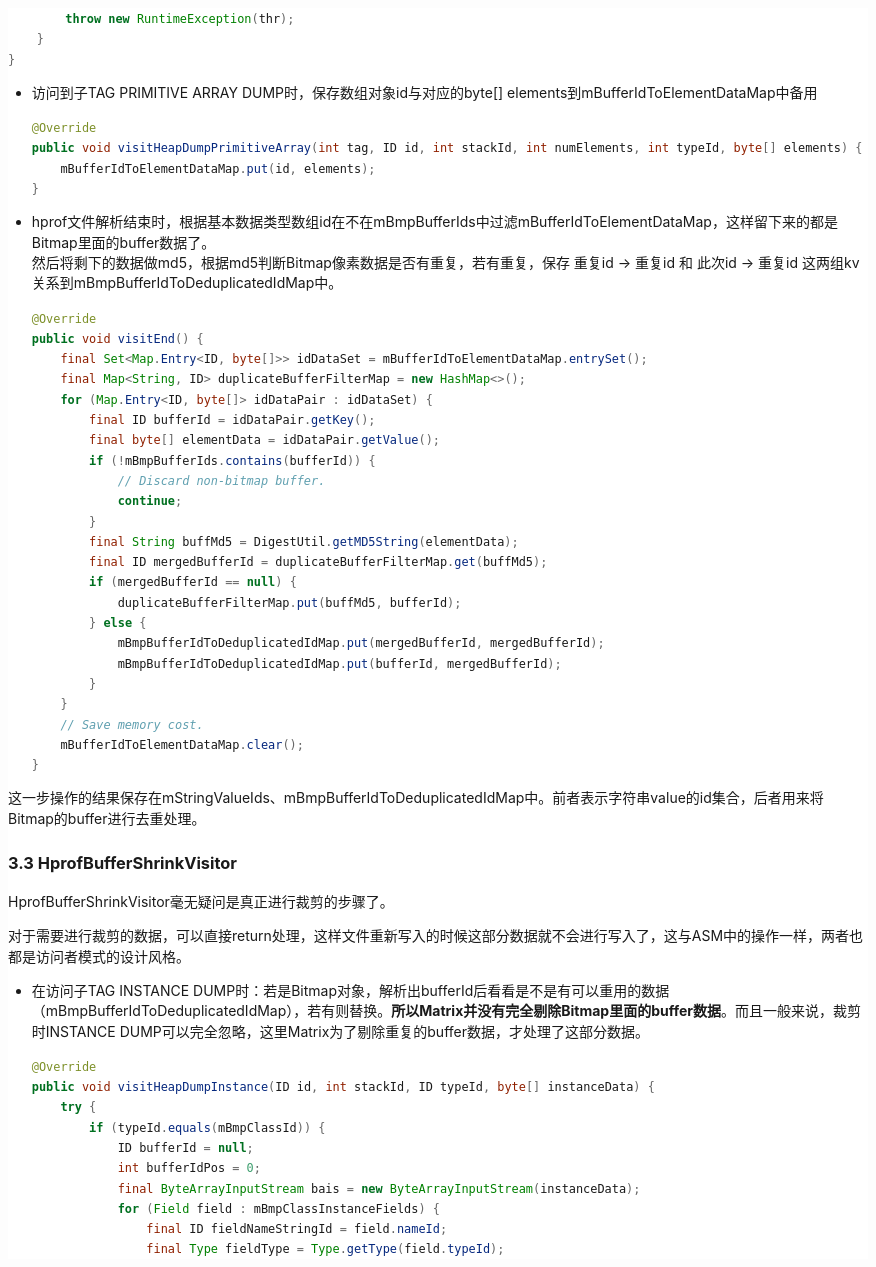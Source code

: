   ```java
          throw new RuntimeException(thr);
      }
  }
  ```

- 访问到子TAG PRIMITIVE ARRAY DUMP时，保存数组对象id与对应的byte[] elements到mBufferIdToElementDataMap中备用
  ```java
  @Override
  public void visitHeapDumpPrimitiveArray(int tag, ID id, int stackId, int numElements, int typeId, byte[] elements) {
      mBufferIdToElementDataMap.put(id, elements);
  }
  ```

- hprof文件解析结束时，根据基本数据类型数组id在不在mBmpBufferIds中过滤mBufferIdToElementDataMap，这样留下来的都是Bitmap里面的buffer数据了。  
  然后将剩下的数据做md5，根据md5判断Bitmap像素数据是否有重复，若有重复，保存 重复id -> 重复id 和 此次id -> 重复id 这两组kv关系到mBmpBufferIdToDeduplicatedIdMap中。
  ```java
  @Override
  public void visitEnd() {
      final Set<Map.Entry<ID, byte[]>> idDataSet = mBufferIdToElementDataMap.entrySet();
      final Map<String, ID> duplicateBufferFilterMap = new HashMap<>();
      for (Map.Entry<ID, byte[]> idDataPair : idDataSet) {
          final ID bufferId = idDataPair.getKey();
          final byte[] elementData = idDataPair.getValue();
          if (!mBmpBufferIds.contains(bufferId)) {
              // Discard non-bitmap buffer.
              continue;
          }
          final String buffMd5 = DigestUtil.getMD5String(elementData);
          final ID mergedBufferId = duplicateBufferFilterMap.get(buffMd5);
          if (mergedBufferId == null) {
              duplicateBufferFilterMap.put(buffMd5, bufferId);
          } else {
              mBmpBufferIdToDeduplicatedIdMap.put(mergedBufferId, mergedBufferId);
              mBmpBufferIdToDeduplicatedIdMap.put(bufferId, mergedBufferId);
          }
      }
      // Save memory cost.
      mBufferIdToElementDataMap.clear();
  }
  ```

这一步操作的结果保存在mStringValueIds、mBmpBufferIdToDeduplicatedIdMap中。前者表示字符串value的id集合，后者用来将Bitmap的buffer进行去重处理。

### 3.3 HprofBufferShrinkVisitor

HprofBufferShrinkVisitor毫无疑问是真正进行裁剪的步骤了。  

对于需要进行裁剪的数据，可以直接return处理，这样文件重新写入的时候这部分数据就不会进行写入了，这与ASM中的操作一样，两者也都是访问者模式的设计风格。

- 在访问子TAG INSTANCE DUMP时：若是Bitmap对象，解析出bufferId后看看是不是有可以重用的数据（mBmpBufferIdToDeduplicatedIdMap），若有则替换。**所以Matrix并没有完全剔除Bitmap里面的buffer数据**。而且一般来说，裁剪时INSTANCE DUMP可以完全忽略，这里Matrix为了剔除重复的buffer数据，才处理了这部分数据。  
  ```java
  @Override
  public void visitHeapDumpInstance(ID id, int stackId, ID typeId, byte[] instanceData) {
      try {
          if (typeId.equals(mBmpClassId)) {
              ID bufferId = null;
              int bufferIdPos = 0;
              final ByteArrayInputStream bais = new ByteArrayInputStream(instanceData);
              for (Field field : mBmpClassInstanceFields) {
                  final ID fieldNameStringId = field.nameId;
                  final Type fieldType = Type.getType(field.typeId);
  ```